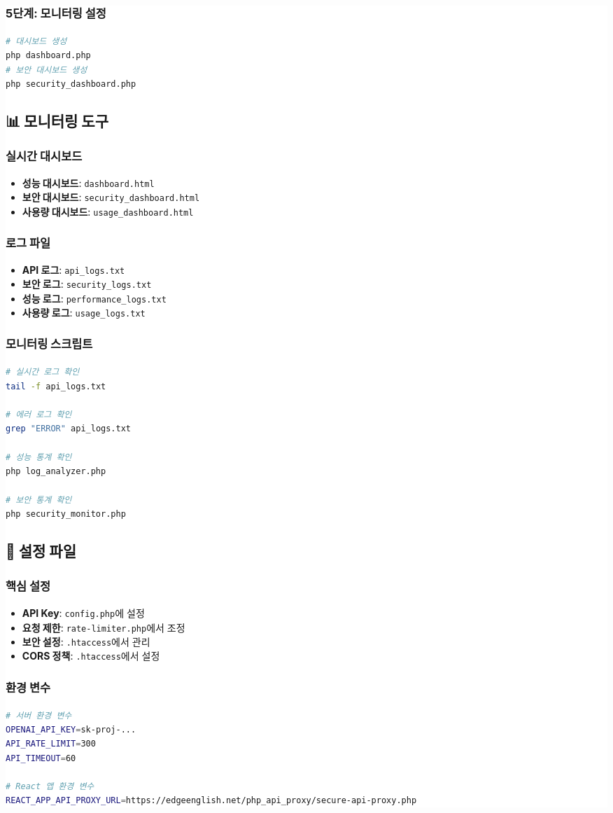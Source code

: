 ### 5단계: 모니터링 설정
```bash
# 대시보드 생성
php dashboard.php
# 보안 대시보드 생성
php security_dashboard.php
```

## 📊 모니터링 도구

### 실시간 대시보드
- **성능 대시보드**: `dashboard.html`
- **보안 대시보드**: `security_dashboard.html`
- **사용량 대시보드**: `usage_dashboard.html`

### 로그 파일
- **API 로그**: `api_logs.txt`
- **보안 로그**: `security_logs.txt`
- **성능 로그**: `performance_logs.txt`
- **사용량 로그**: `usage_logs.txt`

### 모니터링 스크립트
```bash
# 실시간 로그 확인
tail -f api_logs.txt

# 에러 로그 확인
grep "ERROR" api_logs.txt

# 성능 통계 확인
php log_analyzer.php

# 보안 통계 확인
php security_monitor.php
```

## 🔧 설정 파일

### 핵심 설정
- **API Key**: `config.php`에 설정
- **요청 제한**: `rate-limiter.php`에서 조정
- **보안 설정**: `.htaccess`에서 관리
- **CORS 정책**: `.htaccess`에서 설정

### 환경 변수
```bash
# 서버 환경 변수
OPENAI_API_KEY=sk-proj-...
API_RATE_LIMIT=300
API_TIMEOUT=60

# React 앱 환경 변수
REACT_APP_API_PROXY_URL=https://edgeenglish.net/php_api_proxy/secure-api-proxy.php
```
